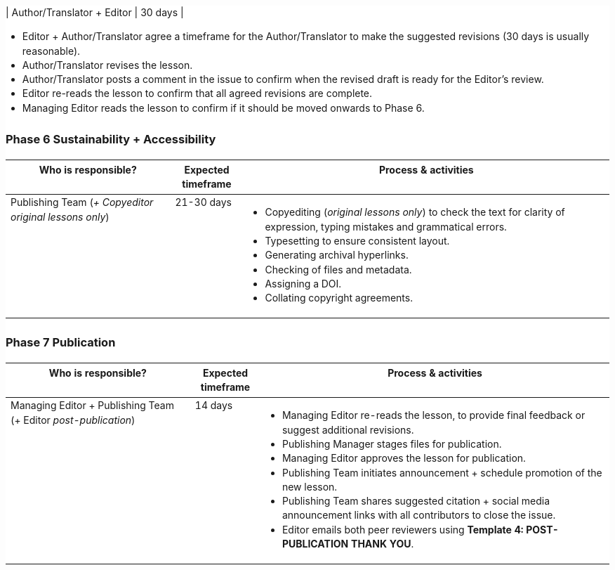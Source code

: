| Author/Translator + Editor | 30 days | <ul><li>Editor + Author/Translator agree a timeframe for the Author/Translator to make the suggested revisions (30 days is usually reasonable).</li><li>Author/Translator revises the lesson.</li><li>Author/Translator posts a comment in the issue to confirm when the revised draft is ready for the Editor’s review.</li><li>Editor re-reads the lesson to confirm that all agreed revisions are complete.</li><li>Managing Editor reads the lesson to confirm if it should be moved onwards to Phase 6.</li></ul>


### Phase 6 Sustainability + Accessibility

| Who is responsible?                     | Expected timeframe                |   Process & activities               |
| -------------------------------- | ------------------------------ | ------------------------------  |
| Publishing Team (_+ Copyeditor original lessons only_) | 21-30 days |  <ul><li>Copyediting (_original lessons only_) to check the text for clarity of expression, typing mistakes and grammatical errors.</li><li>Typesetting to ensure consistent layout.</li><li>Generating archival hyperlinks.</li><li>Checking of files and metadata.</li><li>Assigning a DOI.</li><li>Collating copyright agreements.</li></ul>

### Phase 7 Publication

| Who is responsible?                     | Expected timeframe                |   Process & activities               |
| -------------------------------- | ------------------------------ | ------------------------------  |
| Managing Editor + Publishing Team (+ Editor _post-publication_) | 14 days | <ul><li>Managing Editor re-reads the lesson, to provide final feedback or suggest additional revisions.</li><li>Publishing Manager stages files for publication.</li><li>Managing Editor approves the lesson for publication.</li><li>Publishing Team initiates announcement + schedule promotion of the new lesson.</li><li>Publishing Team shares suggested citation + social media announcement links with all contributors to close the issue.</li><li>Editor emails both peer reviewers using **Template 4: POST-PUBLICATION THANK YOU**.</li></ul>
